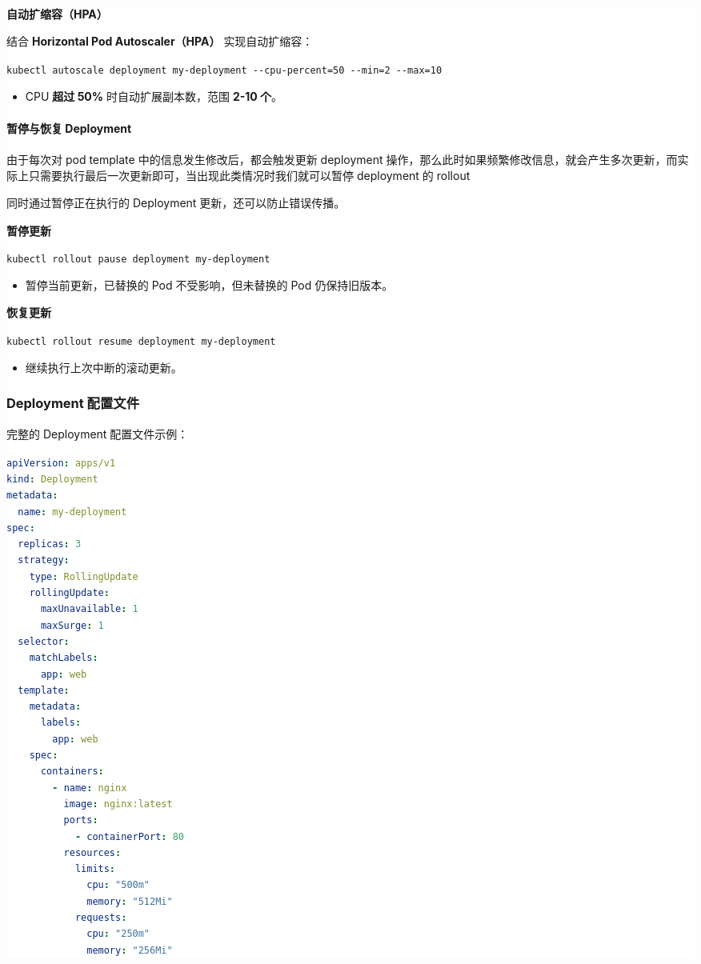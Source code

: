 **自动扩缩容（HPA）**

结合 **Horizontal Pod Autoscaler（HPA）** 实现自动扩缩容：

```
kubectl autoscale deployment my-deployment --cpu-percent=50 --min=2 --max=10
```

- CPU **超过 50%** 时自动扩展副本数，范围 **2-10 个**。

#### 暂停与恢复 Deployment

由于每次对 pod template 中的信息发生修改后，都会触发更新 deployment 操作，那么此时如果频繁修改信息，就会产生多次更新，而实际上只需要执行最后一次更新即可，当出现此类情况时我们就可以暂停 deployment 的 rollout

同时通过暂停正在执行的 Deployment 更新，还可以防止错误传播。

**暂停更新**

```
kubectl rollout pause deployment my-deployment
```

- 暂停当前更新，已替换的 Pod 不受影响，但未替换的 Pod 仍保持旧版本。

**恢复更新**

```
kubectl rollout resume deployment my-deployment
```

- 继续执行上次中断的滚动更新。

### Deployment 配置文件

完整的 Deployment 配置文件示例：

```yaml
apiVersion: apps/v1
kind: Deployment
metadata:
  name: my-deployment
spec:
  replicas: 3
  strategy:
    type: RollingUpdate
    rollingUpdate:
      maxUnavailable: 1
      maxSurge: 1
  selector:
    matchLabels:
      app: web
  template:
    metadata:
      labels:
        app: web
    spec:
      containers:
        - name: nginx
          image: nginx:latest
          ports:
            - containerPort: 80
          resources:
            limits:
              cpu: "500m"
              memory: "512Mi"
            requests:
              cpu: "250m"
              memory: "256Mi"
```
